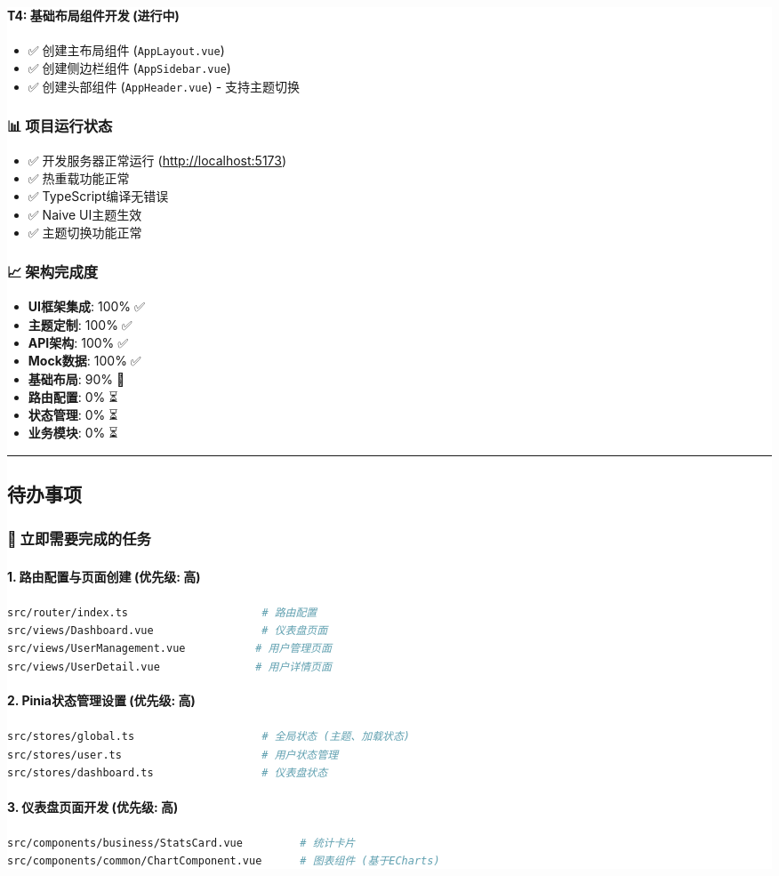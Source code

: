 #### T4: 基础布局组件开发 (进行中)

- ✅ 创建主布局组件 (`AppLayout.vue`)
- ✅ 创建侧边栏组件 (`AppSidebar.vue`)
- ✅ 创建头部组件 (`AppHeader.vue`) - 支持主题切换

### 📊 项目运行状态

- ✅ 开发服务器正常运行 (<http://localhost:5173>)
- ✅ 热重载功能正常
- ✅ TypeScript编译无错误
- ✅ Naive UI主题生效
- ✅ 主题切换功能正常

### 📈 架构完成度

- **UI框架集成**: 100% ✅
- **主题定制**: 100% ✅
- **API架构**: 100% ✅
- **Mock数据**: 100% ✅
- **基础布局**: 90% 🔄
- **路由配置**: 0% ⏳
- **状态管理**: 0% ⏳
- **业务模块**: 0% ⏳

---

## 待办事项

### 🚨 立即需要完成的任务

#### 1. 路由配置与页面创建 (优先级: 高)

```bash
src/router/index.ts                     # 路由配置
src/views/Dashboard.vue                 # 仪表盘页面
src/views/UserManagement.vue           # 用户管理页面
src/views/UserDetail.vue               # 用户详情页面
```

#### 2. Pinia状态管理设置 (优先级: 高)

```bash
src/stores/global.ts                    # 全局状态 (主题、加载状态)
src/stores/user.ts                      # 用户状态管理
src/stores/dashboard.ts                 # 仪表盘状态
```

#### 3. 仪表盘页面开发 (优先级: 高)

```bash
src/components/business/StatsCard.vue         # 统计卡片
src/components/common/ChartComponent.vue      # 图表组件 (基于ECharts)
```
